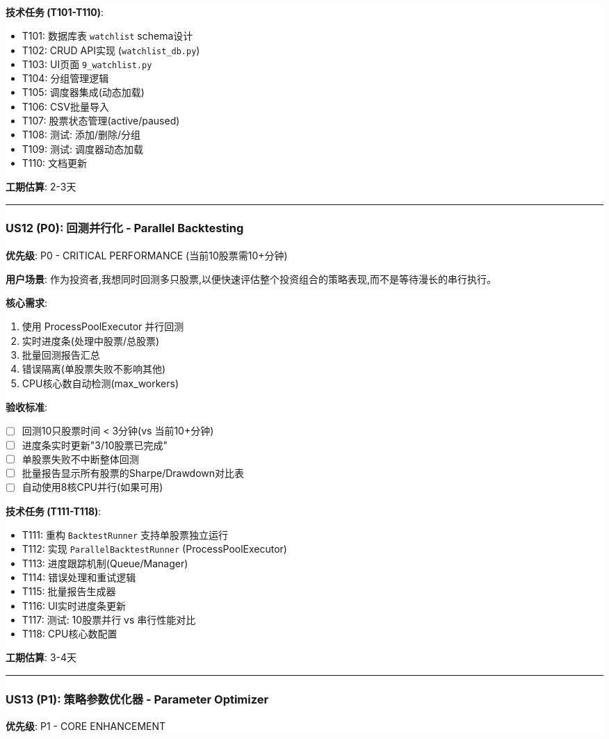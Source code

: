 **技术任务 (T101-T110)**:
- T101: 数据库表 `watchlist` schema设计
- T102: CRUD API实现 (`watchlist_db.py`)
- T103: UI页面 `9_watchlist.py`
- T104: 分组管理逻辑
- T105: 调度器集成(动态加载)
- T106: CSV批量导入
- T107: 股票状态管理(active/paused)
- T108: 测试: 添加/删除/分组
- T109: 测试: 调度器动态加载
- T110: 文档更新

**工期估算**: 2-3天

---

### US12 (P0): 回测并行化 - Parallel Backtesting

**优先级**: P0 - CRITICAL PERFORMANCE (当前10股票需10+分钟)

**用户场景**:
作为投资者,我想同时回测多只股票,以便快速评估整个投资组合的策略表现,而不是等待漫长的串行执行。

**核心需求**:
1. 使用 ProcessPoolExecutor 并行回测
2. 实时进度条(处理中股票/总股票)
3. 批量回测报告汇总
4. 错误隔离(单股票失败不影响其他)
5. CPU核心数自动检测(max_workers)

**验收标准**:
- [ ] 回测10只股票时间 < 3分钟(vs 当前10+分钟)
- [ ] 进度条实时更新"3/10股票已完成"
- [ ] 单股票失败不中断整体回测
- [ ] 批量报告显示所有股票的Sharpe/Drawdown对比表
- [ ] 自动使用8核CPU并行(如果可用)

**技术任务 (T111-T118)**:
- T111: 重构 `BacktestRunner` 支持单股票独立运行
- T112: 实现 `ParallelBacktestRunner` (ProcessPoolExecutor)
- T113: 进度跟踪机制(Queue/Manager)
- T114: 错误处理和重试逻辑
- T115: 批量报告生成器
- T116: UI实时进度条更新
- T117: 测试: 10股票并行 vs 串行性能对比
- T118: CPU核心数配置

**工期估算**: 3-4天

---

### US13 (P1): 策略参数优化器 - Parameter Optimizer

**优先级**: P1 - CORE ENHANCEMENT
